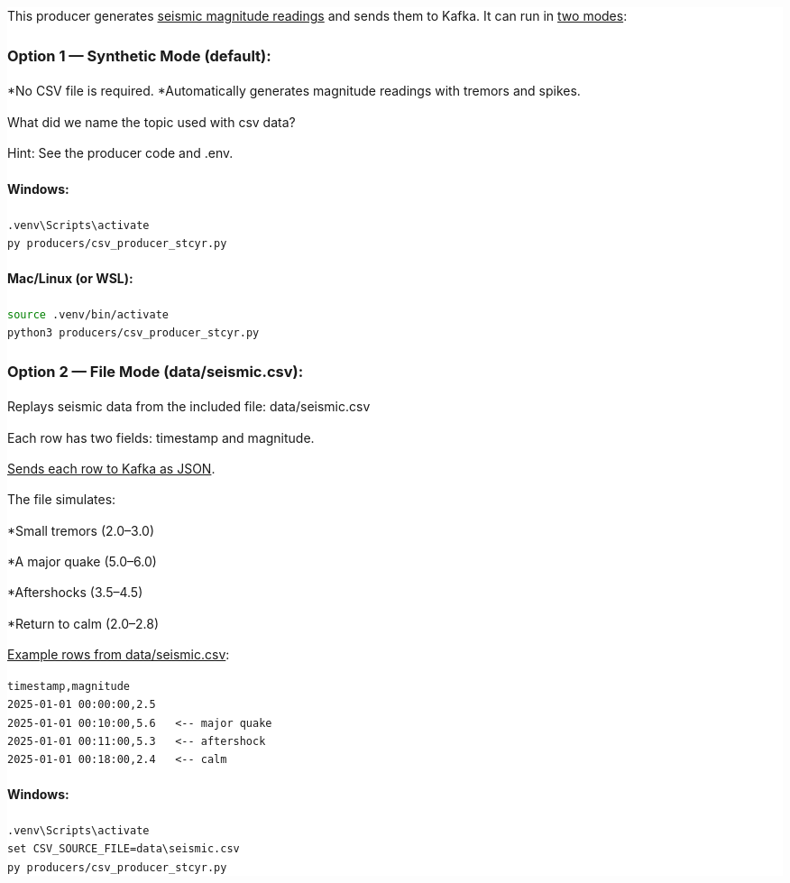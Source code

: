 This producer generates <u>seismic magnitude readings</u> and sends them to Kafka.
It can run in <u>two modes</u>:

### Option 1 — Synthetic Mode (default):
*No CSV file is required.
*Automatically generates magnitude readings with tremors and spikes.

What did we name the topic used with csv data?

Hint: See the producer code and .env.

#### Windows:

```shell
.venv\Scripts\activate
py producers/csv_producer_stcyr.py
```

#### Mac/Linux (or WSL):

```zsh
source .venv/bin/activate
python3 producers/csv_producer_stcyr.py
```

### Option 2 — File Mode (data/seismic.csv):

Replays seismic data from the included file: data/seismic.csv

Each row has two fields: timestamp and magnitude.

<u>Sends each row to Kafka as JSON</u>.

The file simulates:

*Small tremors (2.0–3.0)

*A major quake (5.0–6.0)

*Aftershocks (3.5–4.5)

*Return to calm (2.0–2.8)

<u>Example rows from data/seismic.csv</u>:

```
timestamp,magnitude
2025-01-01 00:00:00,2.5
2025-01-01 00:10:00,5.6   <-- major quake
2025-01-01 00:11:00,5.3   <-- aftershock
2025-01-01 00:18:00,2.4   <-- calm
```

#### Windows:

```shell
.venv\Scripts\activate
set CSV_SOURCE_FILE=data\seismic.csv
py producers/csv_producer_stcyr.py
```
